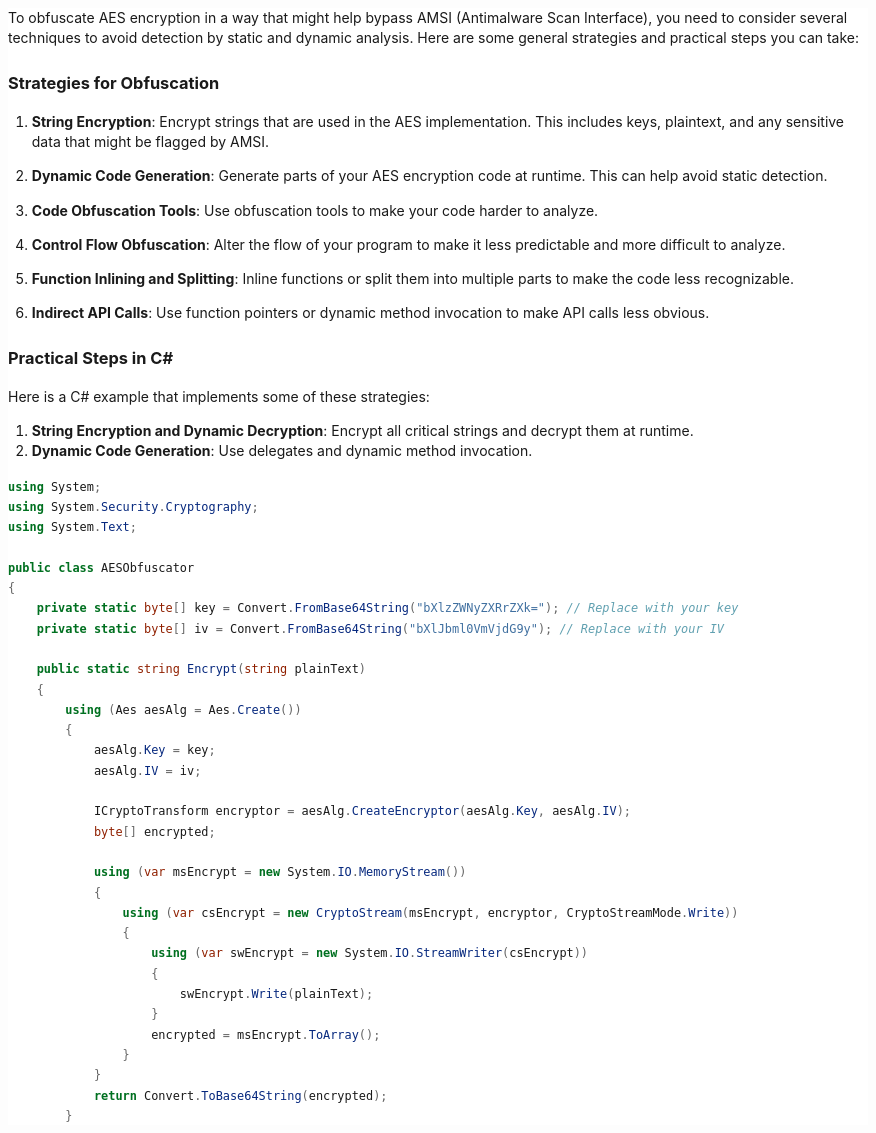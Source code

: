 
To obfuscate AES encryption in a way that might help bypass AMSI (Antimalware Scan Interface), you need to consider several techniques to avoid detection by static and dynamic analysis. Here are some general strategies and practical steps you can take:

### Strategies for Obfuscation

1. **String Encryption**: Encrypt strings that are used in the AES implementation. This includes keys, plaintext, and any sensitive data that might be flagged by AMSI.
   
2. **Dynamic Code Generation**: Generate parts of your AES encryption code at runtime. This can help avoid static detection.
   
3. **Code Obfuscation Tools**: Use obfuscation tools to make your code harder to analyze.
   
4. **Control Flow Obfuscation**: Alter the flow of your program to make it less predictable and more difficult to analyze.
   
5. **Function Inlining and Splitting**: Inline functions or split them into multiple parts to make the code less recognizable.
   
6. **Indirect API Calls**: Use function pointers or dynamic method invocation to make API calls less obvious.

### Practical Steps in C#

Here is a C# example that implements some of these strategies:

1. **String Encryption and Dynamic Decryption**: Encrypt all critical strings and decrypt them at runtime.
2. **Dynamic Code Generation**: Use delegates and dynamic method invocation.

```csharp
using System;
using System.Security.Cryptography;
using System.Text;

public class AESObfuscator
{
    private static byte[] key = Convert.FromBase64String("bXlzZWNyZXRrZXk="); // Replace with your key
    private static byte[] iv = Convert.FromBase64String("bXlJbml0VmVjdG9y"); // Replace with your IV

    public static string Encrypt(string plainText)
    {
        using (Aes aesAlg = Aes.Create())
        {
            aesAlg.Key = key;
            aesAlg.IV = iv;

            ICryptoTransform encryptor = aesAlg.CreateEncryptor(aesAlg.Key, aesAlg.IV);
            byte[] encrypted;

            using (var msEncrypt = new System.IO.MemoryStream())
            {
                using (var csEncrypt = new CryptoStream(msEncrypt, encryptor, CryptoStreamMode.Write))
                {
                    using (var swEncrypt = new System.IO.StreamWriter(csEncrypt))
                    {
                        swEncrypt.Write(plainText);
                    }
                    encrypted = msEncrypt.ToArray();
                }
            }
            return Convert.ToBase64String(encrypted);
        }
```